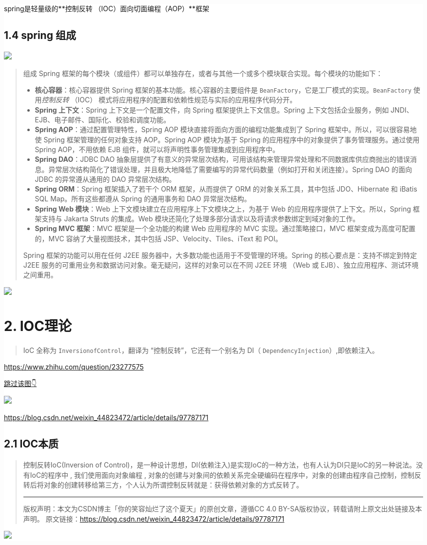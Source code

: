 spring是轻量级的**控制反转 （IOC）面向切面编程（AOP）**框架

## 1.4 spring 组成

![](https://www.ibm.com/developerworks/cn/java/wa-spring1/spring_framework.gif)



> 组成 Spring 框架的每个模块（或组件）都可以单独存在，或者与其他一个或多个模块联合实现。每个模块的功能如下：
>
> - **核心容器**：核心容器提供 Spring 框架的基本功能。核心容器的主要组件是 `BeanFactory`，它是工厂模式的实现。`BeanFactory` 使用*控制反转* （IOC） 模式将应用程序的配置和依赖性规范与实际的应用程序代码分开。
> - **Spring 上下文**：Spring 上下文是一个配置文件，向 Spring 框架提供上下文信息。Spring 上下文包括企业服务，例如 JNDI、EJB、电子邮件、国际化、校验和调度功能。
> - **Spring AOP**：通过配置管理特性，Spring AOP 模块直接将面向方面的编程功能集成到了 Spring 框架中。所以，可以很容易地使 Spring 框架管理的任何对象支持 AOP。Spring AOP 模块为基于 Spring 的应用程序中的对象提供了事务管理服务。通过使用 Spring AOP，不用依赖 EJB 组件，就可以将声明性事务管理集成到应用程序中。
> - **Spring DAO**：JDBC DAO 抽象层提供了有意义的异常层次结构，可用该结构来管理异常处理和不同数据库供应商抛出的错误消息。异常层次结构简化了错误处理，并且极大地降低了需要编写的异常代码数量（例如打开和关闭连接）。Spring DAO 的面向 JDBC 的异常遵从通用的 DAO 异常层次结构。
> - **Spring ORM**：Spring 框架插入了若干个 ORM 框架，从而提供了 ORM 的对象关系工具，其中包括 JDO、Hibernate 和 iBatis SQL Map。所有这些都遵从 Spring 的通用事务和 DAO 异常层次结构。
> - **Spring Web 模块**：Web 上下文模块建立在应用程序上下文模块之上，为基于 Web 的应用程序提供了上下文。所以，Spring 框架支持与 Jakarta Struts 的集成。Web 模块还简化了处理多部分请求以及将请求参数绑定到域对象的工作。
> - **Spring MVC 框架**：MVC 框架是一个全功能的构建 Web 应用程序的 MVC 实现。通过策略接口，MVC 框架变成为高度可配置的，MVC 容纳了大量视图技术，其中包括 JSP、Velocity、Tiles、iText 和 POI。
>
> Spring 框架的功能可以用在任何 J2EE 服务器中，大多数功能也适用于不受管理的环境。Spring 的核心要点是：支持不绑定到特定 J2EE 服务的可重用业务和数据访问对象。毫无疑问，这样的对象可以在不同 J2EE 环境 （Web 或 EJB）、独立应用程序、测试环境之间重用。

<img src="https://suyueshengtuchuang.oss-cn-beijing.aliyuncs.com/20200523112510.png"/>

# 2. IOC理论

> IoC 全称为 `InversionofControl`，翻译为 “控制反转”，它还有一个别名为 DI（ `DependencyInjection`）,即依赖注入。

https://www.zhihu.com/question/23277575

[跳过该图👇](#IOC本质)

![](https://suyueshengtuchuang.oss-cn-beijing.aliyuncs.com/20200523111945.png)

https://blog.csdn.net/weixin_44823472/article/details/97787171

## 2.1 <a name="IOC本质">IOC本质</a>

> 控制反转IoC(Inversion of Control)，是一种设计思想，DI(依赖注入)是实现IoC的一种方法，也有人认为DI只是IoC的另一种说法。没有IoC的程序中 , 我们使用面向对象编程 , 对象的创建与对象间的依赖关系完全硬编码在程序中，对象的创建由程序自己控制，控制反转后将对象的创建转移给第三方，个人认为所谓控制反转就是：获得依赖对象的方式反转了。
>
> ------------------------------------------------
> 版权声明：本文为CSDN博主「你的笑容灿烂了这个夏天」的原创文章，遵循CC 4.0 BY-SA版权协议，转载请附上原文出处链接及本声明。
> 原文链接：https://blog.csdn.net/weixin_44823472/article/details/97787171

![](https://imgconvert.csdnimg.cn/aHR0cHM6Ly9pbWcyMDE4LmNuYmxvZ3MuY29tL2Jsb2cvMTQxODk3NC8yMDE5MDcvMTQxODk3NC0yMDE5MDcyNjExMjgzNzA1NC02MDE2NzcxNTgucG5n)
